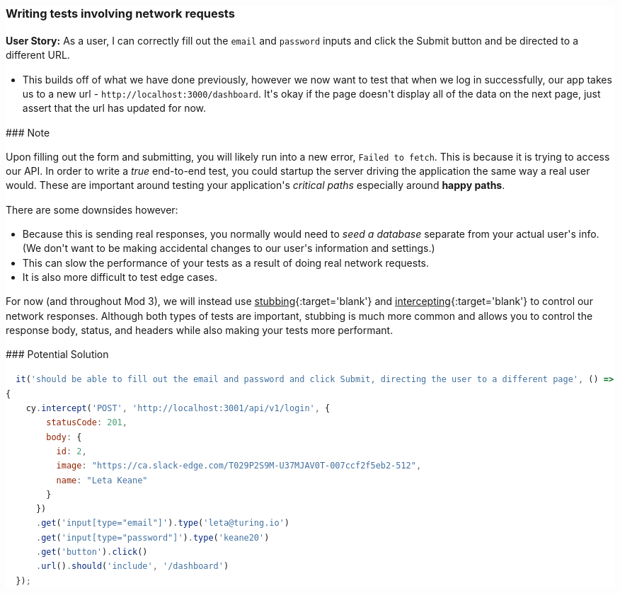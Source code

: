 

### Writing tests involving network requests

**User Story:** As a user, I can correctly fill out the `email` and `password` inputs and click the Submit button and be directed to a different URL.

* This builds off of what we have done previously, however we now want to test that when we log in successfully, our app takes us to a new url - `http://localhost:3000/dashboard`.  It's okay if the page doesn't display all of the data on the next page, just assert that the url has updated for now.

<section class="note">
### Note

Upon filling out the form and submitting, you will likely run into a new error, `Failed to fetch`.  This is because it is trying to access our API.  In order to write a *true* end-to-end test, you could startup the server driving the application the same way a real user would.  These are important around testing your application's *critical paths* especially around **happy paths**.  

There are some downsides however:
* Because this is sending real responses, you normally would need to *seed a database* separate from your actual user's info.  (We don't want to be making accidental changes to our user's information and settings.)
* This can slow the performance of your tests as a result of doing real network requests.
* It is also more difficult to test edge cases.

For now (and throughout Mod 3), we will instead use [stubbing](https://docs.cypress.io/guides/guides/network-requests.html#Stub-Responses){:target='blank'} and [intercepting](https://docs.cypress.io/api/commands/intercept.html#Comparison-to-cy-route){:target='blank'} to control our network responses. Although both types of tests are important, stubbing is much more common and allows you to control the response body, status, and headers while also making your tests more performant.
</section>

<section class="answer">
### Potential Solution  

```js
  it('should be able to fill out the email and password and click Submit, directing the user to a different page', () => {
    cy.intercept('POST', 'http://localhost:3001/api/v1/login', {
        statusCode: 201,
        body: {
          id: 2,
          image: "https://ca.slack-edge.com/T029P2S9M-U37MJAV0T-007ccf2f5eb2-512",
          name: "Leta Keane"
        }
      })
      .get('input[type="email"]').type('leta@turing.io')
      .get('input[type="password"]').type('keane20')
      .get('button').click()
      .url().should('include', '/dashboard')
  });
```
</section>
